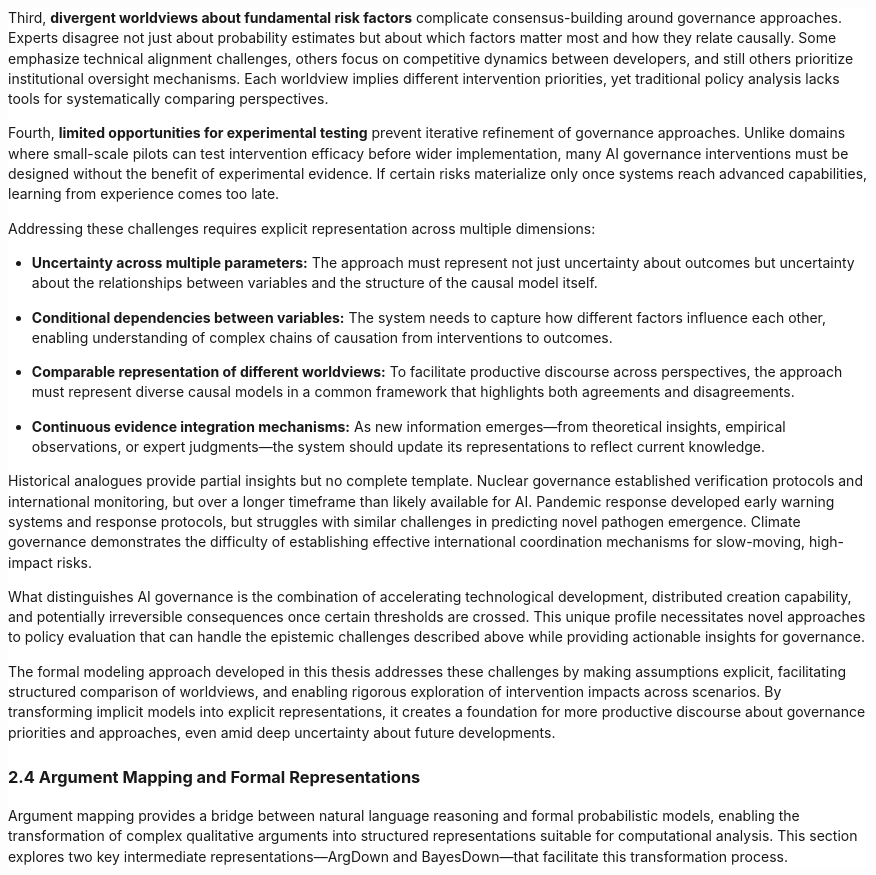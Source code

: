 Third, **divergent worldviews about fundamental risk factors** complicate consensus-building around governance approaches. Experts disagree not just about probability estimates but about which factors matter most and how they relate causally. Some emphasize technical alignment challenges, others focus on competitive dynamics between developers, and still others prioritize institutional oversight mechanisms. Each worldview implies different intervention priorities, yet traditional policy analysis lacks tools for systematically comparing perspectives.

Fourth, **limited opportunities for experimental testing** prevent iterative refinement of governance approaches. Unlike domains where small-scale pilots can test intervention efficacy before wider implementation, many AI governance interventions must be designed without the benefit of experimental evidence. If certain risks materialize only once systems reach advanced capabilities, learning from experience comes too late.

Addressing these challenges requires explicit representation across multiple dimensions:

* **Uncertainty across multiple parameters:** The approach must represent not just uncertainty about outcomes but uncertainty about the relationships between variables and the structure of the causal model itself.

* **Conditional dependencies between variables:** The system needs to capture how different factors influence each other, enabling understanding of complex chains of causation from interventions to outcomes.

* **Comparable representation of different worldviews:** To facilitate productive discourse across perspectives, the approach must represent diverse causal models in a common framework that highlights both agreements and disagreements.

* **Continuous evidence integration mechanisms:** As new information emerges—from theoretical insights, empirical observations, or expert judgments—the system should update its representations to reflect current knowledge.

Historical analogues provide partial insights but no complete template. Nuclear governance established verification protocols and international monitoring, but over a longer timeframe than likely available for AI. Pandemic response developed early warning systems and response protocols, but struggles with similar challenges in predicting novel pathogen emergence. Climate governance demonstrates the difficulty of establishing effective international coordination mechanisms for slow-moving, high-impact risks.

What distinguishes AI governance is the combination of accelerating technological development, distributed creation capability, and potentially irreversible consequences once certain thresholds are crossed. This unique profile necessitates novel approaches to policy evaluation that can handle the epistemic challenges described above while providing actionable insights for governance.

The formal modeling approach developed in this thesis addresses these challenges by making assumptions explicit, facilitating structured comparison of worldviews, and enabling rigorous exploration of intervention impacts across scenarios. By transforming implicit models into explicit representations, it creates a foundation for more productive discourse about governance priorities and approaches, even amid deep uncertainty about future developments.

### **2.4 Argument Mapping and Formal Representations**

Argument mapping provides a bridge between natural language reasoning and formal probabilistic models, enabling the transformation of complex qualitative arguments into structured representations suitable for computational analysis. This section explores two key intermediate representations—ArgDown and BayesDown—that facilitate this transformation process.
